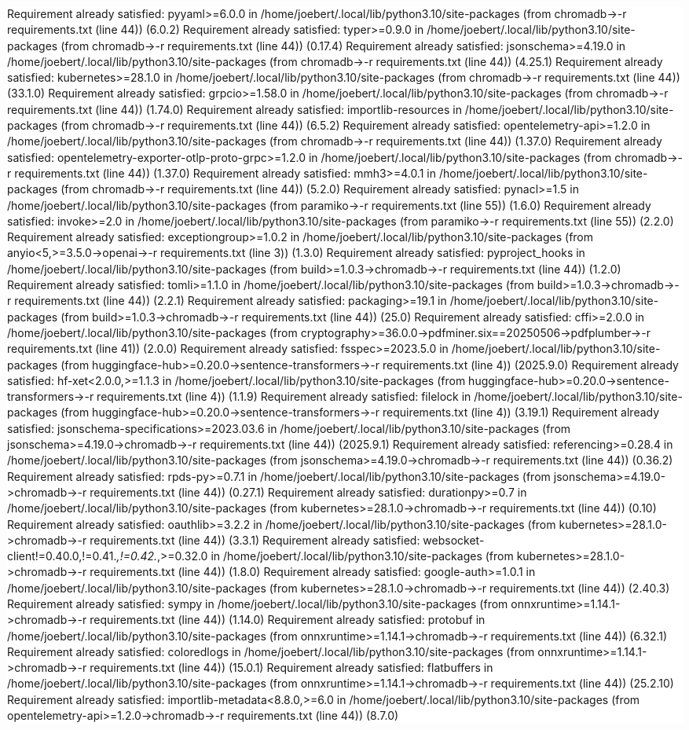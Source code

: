 Requirement already satisfied: pyyaml>=6.0.0 in /home/joebert/.local/lib/python3.10/site-packages (from chromadb->-r requirements.txt (line 44)) (6.0.2)
Requirement already satisfied: typer>=0.9.0 in /home/joebert/.local/lib/python3.10/site-packages (from chromadb->-r requirements.txt (line 44)) (0.17.4)
Requirement already satisfied: jsonschema>=4.19.0 in /home/joebert/.local/lib/python3.10/site-packages (from chromadb->-r requirements.txt (line 44)) (4.25.1)
Requirement already satisfied: kubernetes>=28.1.0 in /home/joebert/.local/lib/python3.10/site-packages (from chromadb->-r requirements.txt (line 44)) (33.1.0)
Requirement already satisfied: grpcio>=1.58.0 in /home/joebert/.local/lib/python3.10/site-packages (from chromadb->-r requirements.txt (line 44)) (1.74.0)
Requirement already satisfied: importlib-resources in /home/joebert/.local/lib/python3.10/site-packages (from chromadb->-r requirements.txt (line 44)) (6.5.2)
Requirement already satisfied: opentelemetry-api>=1.2.0 in /home/joebert/.local/lib/python3.10/site-packages (from chromadb->-r requirements.txt (line 44)) (1.37.0)
Requirement already satisfied: opentelemetry-exporter-otlp-proto-grpc>=1.2.0 in /home/joebert/.local/lib/python3.10/site-packages (from chromadb->-r requirements.txt (line 44)) (1.37.0)
Requirement already satisfied: mmh3>=4.0.1 in /home/joebert/.local/lib/python3.10/site-packages (from chromadb->-r requirements.txt (line 44)) (5.2.0)
Requirement already satisfied: pynacl>=1.5 in /home/joebert/.local/lib/python3.10/site-packages (from paramiko->-r requirements.txt (line 55)) (1.6.0)
Requirement already satisfied: invoke>=2.0 in /home/joebert/.local/lib/python3.10/site-packages (from paramiko->-r requirements.txt (line 55)) (2.2.0)
Requirement already satisfied: exceptiongroup>=1.0.2 in /home/joebert/.local/lib/python3.10/site-packages (from anyio<5,>=3.5.0->openai->-r requirements.txt (line 3)) (1.3.0)
Requirement already satisfied: pyproject_hooks in /home/joebert/.local/lib/python3.10/site-packages (from build>=1.0.3->chromadb->-r requirements.txt (line 44)) (1.2.0)
Requirement already satisfied: tomli>=1.1.0 in /home/joebert/.local/lib/python3.10/site-packages (from build>=1.0.3->chromadb->-r requirements.txt (line 44)) (2.2.1)
Requirement already satisfied: packaging>=19.1 in /home/joebert/.local/lib/python3.10/site-packages (from build>=1.0.3->chromadb->-r requirements.txt (line 44)) (25.0)
Requirement already satisfied: cffi>=2.0.0 in /home/joebert/.local/lib/python3.10/site-packages (from cryptography>=36.0.0->pdfminer.six==20250506->pdfplumber->-r requirements.txt (line 41)) (2.0.0)
Requirement already satisfied: fsspec>=2023.5.0 in /home/joebert/.local/lib/python3.10/site-packages (from huggingface-hub>=0.20.0->sentence-transformers->-r requirements.txt (line 4)) (2025.9.0)
Requirement already satisfied: hf-xet<2.0.0,>=1.1.3 in /home/joebert/.local/lib/python3.10/site-packages (from huggingface-hub>=0.20.0->sentence-transformers->-r requirements.txt (line 4)) (1.1.9)
Requirement already satisfied: filelock in /home/joebert/.local/lib/python3.10/site-packages (from huggingface-hub>=0.20.0->sentence-transformers->-r requirements.txt (line 4)) (3.19.1)
Requirement already satisfied: jsonschema-specifications>=2023.03.6 in /home/joebert/.local/lib/python3.10/site-packages (from jsonschema>=4.19.0->chromadb->-r requirements.txt (line 44)) (2025.9.1)
Requirement already satisfied: referencing>=0.28.4 in /home/joebert/.local/lib/python3.10/site-packages (from jsonschema>=4.19.0->chromadb->-r requirements.txt (line 44)) (0.36.2)
Requirement already satisfied: rpds-py>=0.7.1 in /home/joebert/.local/lib/python3.10/site-packages (from jsonschema>=4.19.0->chromadb->-r requirements.txt (line 44)) (0.27.1)
Requirement already satisfied: durationpy>=0.7 in /home/joebert/.local/lib/python3.10/site-packages (from kubernetes>=28.1.0->chromadb->-r requirements.txt (line 44)) (0.10)
Requirement already satisfied: oauthlib>=3.2.2 in /home/joebert/.local/lib/python3.10/site-packages (from kubernetes>=28.1.0->chromadb->-r requirements.txt (line 44)) (3.3.1)
Requirement already satisfied: websocket-client!=0.40.0,!=0.41.*,!=0.42.*,>=0.32.0 in /home/joebert/.local/lib/python3.10/site-packages (from kubernetes>=28.1.0->chromadb->-r requirements.txt (line 44)) (1.8.0)
Requirement already satisfied: google-auth>=1.0.1 in /home/joebert/.local/lib/python3.10/site-packages (from kubernetes>=28.1.0->chromadb->-r requirements.txt (line 44)) (2.40.3)
Requirement already satisfied: sympy in /home/joebert/.local/lib/python3.10/site-packages (from onnxruntime>=1.14.1->chromadb->-r requirements.txt (line 44)) (1.14.0)
Requirement already satisfied: protobuf in /home/joebert/.local/lib/python3.10/site-packages (from onnxruntime>=1.14.1->chromadb->-r requirements.txt (line 44)) (6.32.1)
Requirement already satisfied: coloredlogs in /home/joebert/.local/lib/python3.10/site-packages (from onnxruntime>=1.14.1->chromadb->-r requirements.txt (line 44)) (15.0.1)
Requirement already satisfied: flatbuffers in /home/joebert/.local/lib/python3.10/site-packages (from onnxruntime>=1.14.1->chromadb->-r requirements.txt (line 44)) (25.2.10)
Requirement already satisfied: importlib-metadata<8.8.0,>=6.0 in /home/joebert/.local/lib/python3.10/site-packages (from opentelemetry-api>=1.2.0->chromadb->-r requirements.txt (line 44)) (8.7.0)